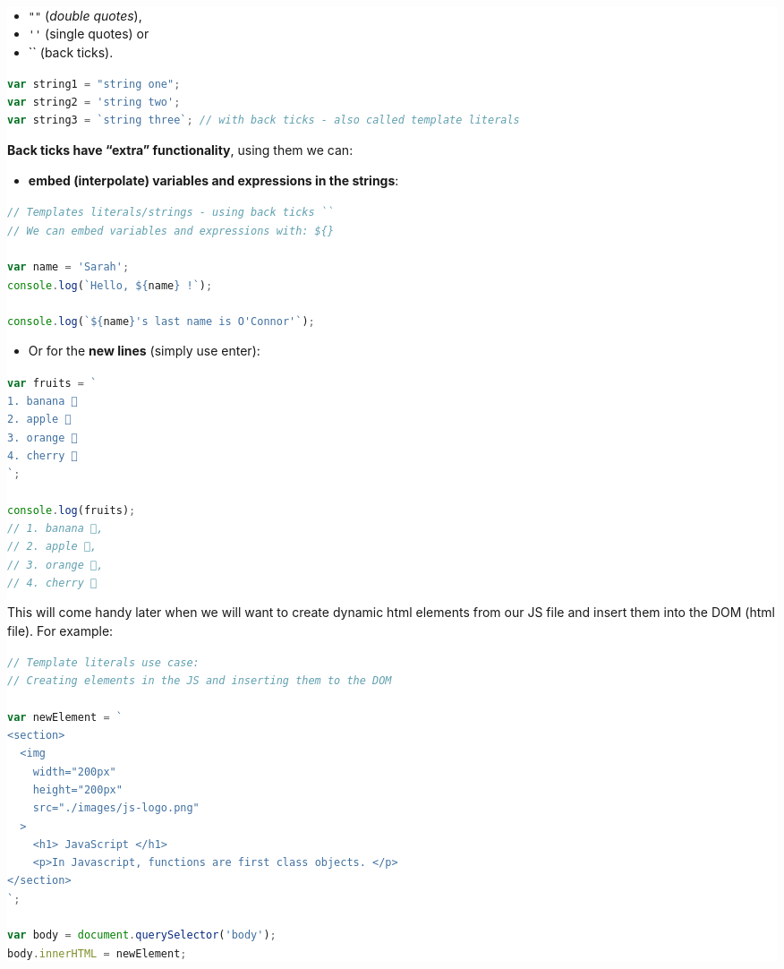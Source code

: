 - `""` (*double quotes*),
- `''` (single quotes) or
- \`\` (back ticks).



```js
var string1 = "string one";
var string2 = 'string two';
var string3 = `string three`; // with back ticks - also called template literals
```



**Back ticks have “extra” functionality**, using them we can:

- **embed (interpolate) variables and expressions in the strings**:



```js
// Templates literals/strings - using back ticks ``
// We can embed variables and expressions with: ${}

var name = 'Sarah';
console.log(`Hello, ${name} !`);

console.log(`${name}'s last name is O'Connor'`);
```



- Or for the **new lines** (simply use enter):

```js
var fruits = `
1. banana 🍌
2. apple 🍎
3. orange 🍊
4. cherry 🍒
`;

console.log(fruits); 
// 1. banana 🍌,
// 2. apple 🍎,
// 3. orange 🍊,
// 4. cherry 🍒
```



This will come handy later when we will want to create dynamic html elements from our JS file and insert them into the DOM (html file). For example:



```js
// Template literals use case:
// Creating elements in the JS and inserting them to the DOM

var newElement = `
<section>
  <img 
    width="200px"
    height="200px"
    src="./images/js-logo.png"
  >
	<h1> JavaScript </h1>
	<p>In Javascript, functions are first class objects. </p>
</section>
`;

var body = document.querySelector('body');
body.innerHTML = newElement;
```